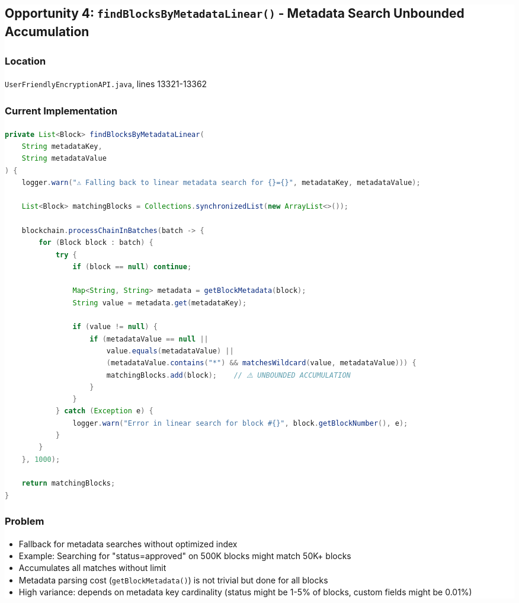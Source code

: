 
## Opportunity 4: `findBlocksByMetadataLinear()` - Metadata Search Unbounded Accumulation

### Location
`UserFriendlyEncryptionAPI.java`, lines 13321-13362

### Current Implementation
```java
private List<Block> findBlocksByMetadataLinear(
    String metadataKey,
    String metadataValue
) {
    logger.warn("⚠️ Falling back to linear metadata search for {}={}", metadataKey, metadataValue);

    List<Block> matchingBlocks = Collections.synchronizedList(new ArrayList<>());

    blockchain.processChainInBatches(batch -> {
        for (Block block : batch) {
            try {
                if (block == null) continue;

                Map<String, String> metadata = getBlockMetadata(block);
                String value = metadata.get(metadataKey);

                if (value != null) {
                    if (metadataValue == null || 
                        value.equals(metadataValue) || 
                        (metadataValue.contains("*") && matchesWildcard(value, metadataValue))) {
                        matchingBlocks.add(block);    // ⚠️ UNBOUNDED ACCUMULATION
                    }
                }
            } catch (Exception e) {
                logger.warn("Error in linear search for block #{}", block.getBlockNumber(), e);
            }
        }
    }, 1000);

    return matchingBlocks;
}
```

### Problem
- Fallback for metadata searches without optimized index
- Example: Searching for "status=approved" on 500K blocks might match 50K+ blocks
- Accumulates all matches without limit
- Metadata parsing cost (`getBlockMetadata()`) is not trivial but done for all blocks
- High variance: depends on metadata key cardinality (status might be 1-5% of blocks, custom fields might be 0.01%)
